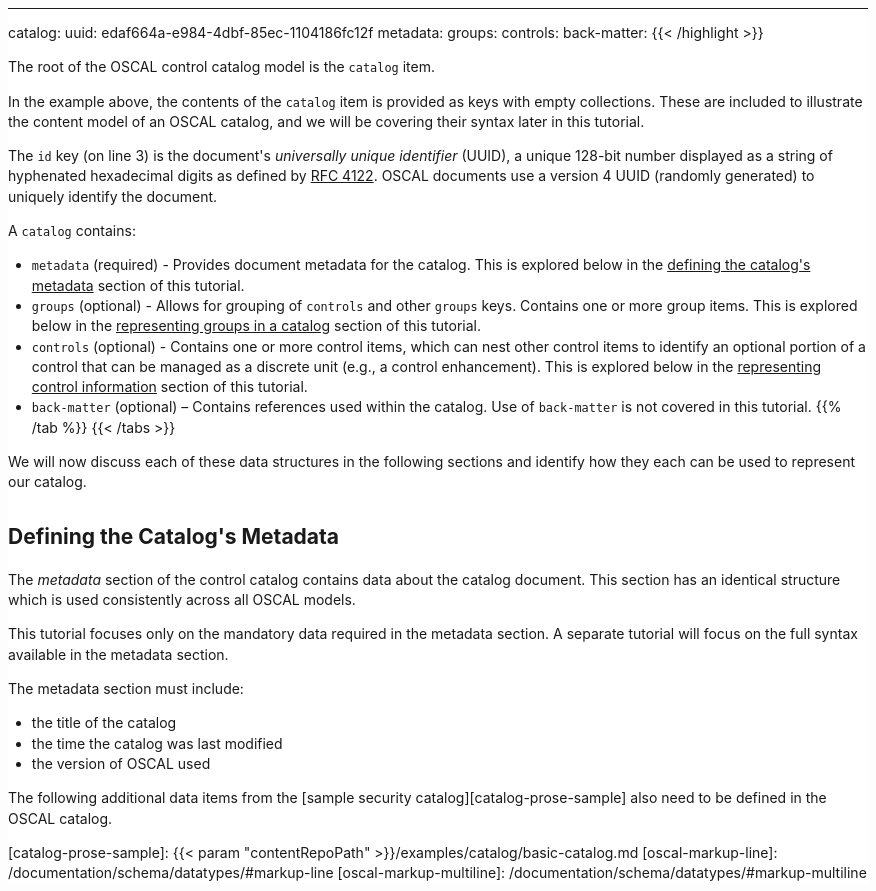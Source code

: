 
---
catalog:
  uuid: edaf664a-e984-4dbf-85ec-1104186fc12f
  metadata:
  groups:
  controls:
  back-matter:
{{< /highlight >}}

The root of the OSCAL control catalog model is the `catalog` item.

In the example above, the contents of the `catalog` item is provided as keys with empty collections. These are included to illustrate the content model of an OSCAL catalog, and we will be covering their syntax later in this tutorial.

The `id` key (on line 3) is the document's *universally unique identifier* (UUID), a unique 128-bit number displayed as a string of hyphenated hexadecimal digits as defined by [RFC 4122](https://tools.ietf.org/html/rfc4122). OSCAL documents use a version 4 UUID (randomly generated) to uniquely identify the document.

A `catalog` contains:

- `metadata` (required) - Provides document metadata for the catalog. This is explored below in the [defining the catalog's metadata](#defining-the-catalogs-metadata) section of this tutorial.
- `groups` (optional) - Allows for grouping of `controls` and other `groups` keys. Contains one or more group items. This is explored below in the [representing groups in a catalog](#representing-groups-in-a-catalog) section of this tutorial.
- `controls` (optional) - Contains one or more control items, which can nest other control items to identify an optional portion of a control that can be managed as a discrete unit (e.g., a control enhancement). This is explored below in the [representing control information](#representing-control-information) section of this tutorial.
- `back-matter` (optional) – Contains references used within the catalog. Use of `back-matter` is not covered in this tutorial.
{{% /tab %}}
{{< /tabs >}}

We will now discuss each of these data structures in the following sections and identify how they each can be used to represent our catalog.

## Defining the Catalog's Metadata

The *metadata* section of the control catalog contains data about the catalog document. This section has an identical structure which is used consistently across all OSCAL models.

This tutorial focuses only on the mandatory data required in the metadata section. A separate tutorial will focus on the full syntax available in the metadata section.

The metadata section must include:

- the title of the catalog
- the time the catalog was last modified
- the version of OSCAL used

The following additional data items from the [sample security catalog][catalog-prose-sample] also need to be defined in the OSCAL catalog.


[catalog-docs]: /documentation/schema/catalog/
[catalog-definition]: /learnmore/concepts/catalog/
[catalog-prose-sample]: {{< param "contentRepoPath" >}}/examples/catalog/basic-catalog.md
[oscal-markup-line]: /documentation/schema/datatypes/#markup-line
[oscal-markup-multiline]: /documentation/schema/datatypes/#markup-multiline
